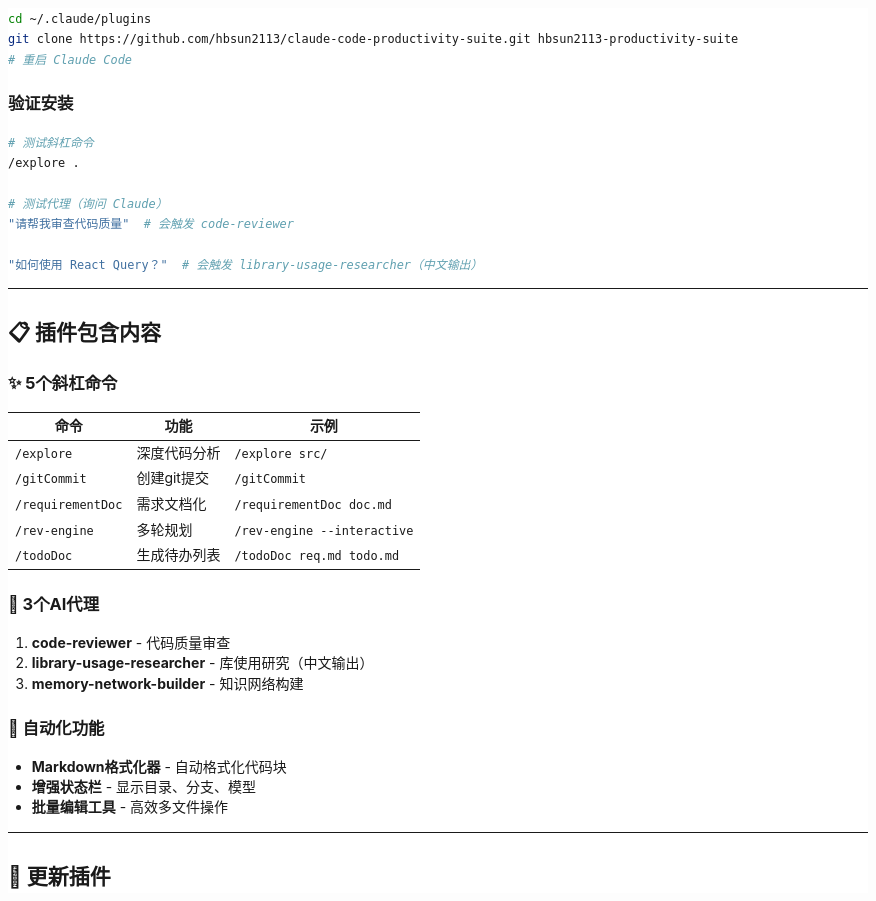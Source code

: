 ```bash
cd ~/.claude/plugins
git clone https://github.com/hbsun2113/claude-code-productivity-suite.git hbsun2113-productivity-suite
# 重启 Claude Code
```

### 验证安装

```bash
# 测试斜杠命令
/explore .

# 测试代理（询问 Claude）
"请帮我审查代码质量"  # 会触发 code-reviewer

"如何使用 React Query？"  # 会触发 library-usage-researcher（中文输出）
```

---

## 📋 插件包含内容

### ✨ 5个斜杠命令

| 命令 | 功能 | 示例 |
|------|------|------|
| `/explore` | 深度代码分析 | `/explore src/` |
| `/gitCommit` | 创建git提交 | `/gitCommit` |
| `/requirementDoc` | 需求文档化 | `/requirementDoc doc.md` |
| `/rev-engine` | 多轮规划 | `/rev-engine --interactive` |
| `/todoDoc` | 生成待办列表 | `/todoDoc req.md todo.md` |

### 🤖 3个AI代理

1. **code-reviewer** - 代码质量审查
2. **library-usage-researcher** - 库使用研究（中文输出）
3. **memory-network-builder** - 知识网络构建

### 🔧 自动化功能

- **Markdown格式化器** - 自动格式化代码块
- **增强状态栏** - 显示目录、分支、模型
- **批量编辑工具** - 高效多文件操作

---

## 🔄 更新插件
